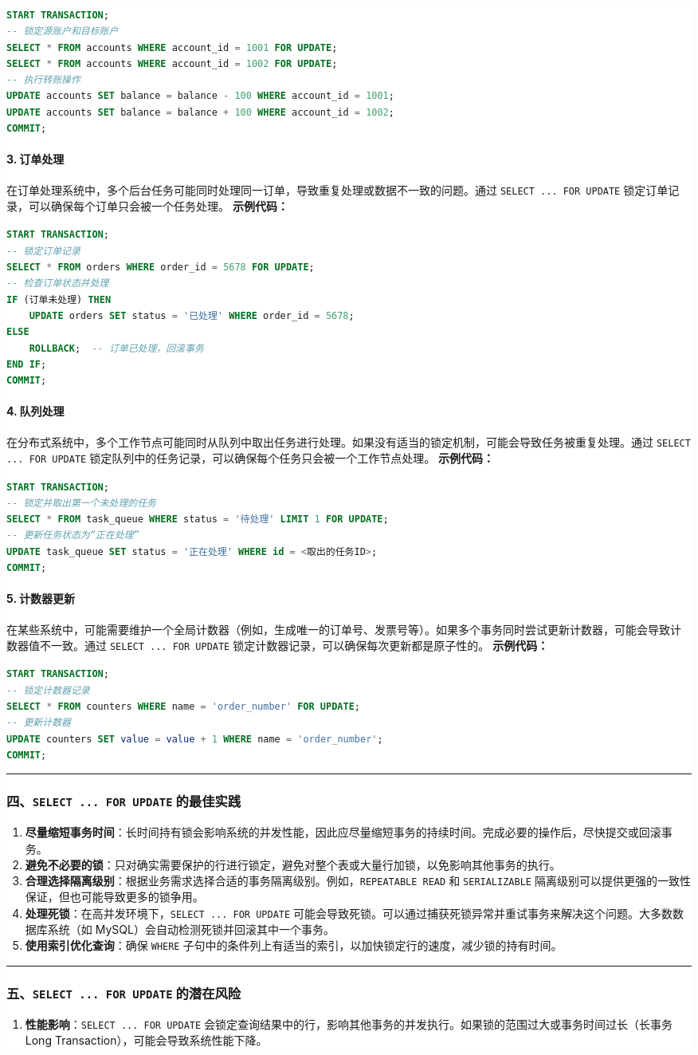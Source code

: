 ```sql
START TRANSACTION;
-- 锁定源账户和目标账户
SELECT * FROM accounts WHERE account_id = 1001 FOR UPDATE;
SELECT * FROM accounts WHERE account_id = 1002 FOR UPDATE;
-- 执行转账操作
UPDATE accounts SET balance = balance - 100 WHERE account_id = 1001;
UPDATE accounts SET balance = balance + 100 WHERE account_id = 1002;
COMMIT;
```
#### 3. **订单处理**
在订单处理系统中，多个后台任务可能同时处理同一订单，导致重复处理或数据不一致的问题。通过 `SELECT ... FOR UPDATE` 锁定订单记录，可以确保每个订单只会被一个任务处理。
**示例代码：**
```sql
START TRANSACTION;
-- 锁定订单记录
SELECT * FROM orders WHERE order_id = 5678 FOR UPDATE;
-- 检查订单状态并处理
IF (订单未处理) THEN
    UPDATE orders SET status = '已处理' WHERE order_id = 5678;
ELSE
    ROLLBACK;  -- 订单已处理，回滚事务
END IF;
COMMIT;
```
#### 4. **队列处理**
在分布式系统中，多个工作节点可能同时从队列中取出任务进行处理。如果没有适当的锁定机制，可能会导致任务被重复处理。通过 `SELECT ... FOR UPDATE` 锁定队列中的任务记录，可以确保每个任务只会被一个工作节点处理。
**示例代码：**
```sql
START TRANSACTION;
-- 锁定并取出第一个未处理的任务
SELECT * FROM task_queue WHERE status = '待处理' LIMIT 1 FOR UPDATE;
-- 更新任务状态为“正在处理”
UPDATE task_queue SET status = '正在处理' WHERE id = <取出的任务ID>;
COMMIT;
```
#### 5. **计数器更新**
在某些系统中，可能需要维护一个全局计数器（例如，生成唯一的订单号、发票号等）。如果多个事务同时尝试更新计数器，可能会导致计数器值不一致。通过 `SELECT ... FOR UPDATE` 锁定计数器记录，可以确保每次更新都是原子性的。
**示例代码：**
```sql
START TRANSACTION;
-- 锁定计数器记录
SELECT * FROM counters WHERE name = 'order_number' FOR UPDATE;
-- 更新计数器
UPDATE counters SET value = value + 1 WHERE name = 'order_number';
COMMIT;
```
---
### 四、`SELECT ... FOR UPDATE` 的最佳实践
1. **尽量缩短事务时间**：长时间持有锁会影响系统的并发性能，因此应尽量缩短事务的持续时间。完成必要的操作后，尽快提交或回滚事务。
2. **避免不必要的锁**：只对确实需要保护的行进行锁定，避免对整个表或大量行加锁，以免影响其他事务的执行。
3. **合理选择隔离级别**：根据业务需求选择合适的事务隔离级别。例如，`REPEATABLE READ` 和 `SERIALIZABLE` 隔离级别可以提供更强的一致性保证，但也可能导致更多的锁争用。
4. **处理死锁**：在高并发环境下，`SELECT ... FOR UPDATE` 可能会导致死锁。可以通过捕获死锁异常并重试事务来解决这个问题。大多数数据库系统（如 MySQL）会自动检测死锁并回滚其中一个事务。
5. **使用索引优化查询**：确保 `WHERE` 子句中的条件列上有适当的索引，以加快锁定行的速度，减少锁的持有时间。
---
### 五、`SELECT ... FOR UPDATE` 的潜在风险
1. **性能影响**：`SELECT ... FOR UPDATE` 会锁定查询结果中的行，影响其他事务的并发执行。如果锁的范围过大或事务时间过长（长事务 Long Transaction），可能会导致系统性能下降。